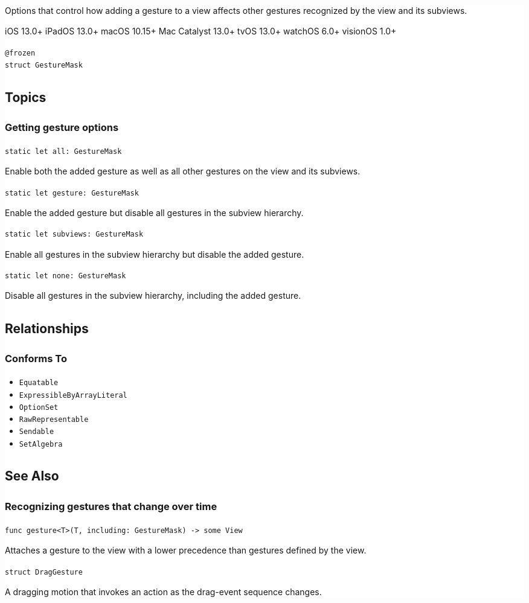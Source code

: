 Options that control how adding a gesture to a view affects other gestures
recognized by the view and its subviews.

iOS 13.0+  iPadOS 13.0+  macOS 10.15+  Mac Catalyst 13.0+  tvOS 13.0+  watchOS
6.0+  visionOS 1.0+

    
    
    @frozen
    struct GestureMask

## Topics

### Getting gesture options

`static let all: GestureMask`

Enable both the added gesture as well as all other gestures on the view and
its subviews.

`static let gesture: GestureMask`

Enable the added gesture but disable all gestures in the subview hierarchy.

`static let subviews: GestureMask`

Enable all gestures in the subview hierarchy but disable the added gesture.

`static let none: GestureMask`

Disable all gestures in the subview hierarchy, including the added gesture.

## Relationships

### Conforms To

  * `Equatable`
  * `ExpressibleByArrayLiteral`
  * `OptionSet`
  * `RawRepresentable`
  * `Sendable`
  * `SetAlgebra`

## See Also

### Recognizing gestures that change over time

`func gesture<T>(T, including: GestureMask) -> some View`

Attaches a gesture to the view with a lower precedence than gestures defined
by the view.

`struct DragGesture`

A dragging motion that invokes an action as the drag-event sequence changes.
